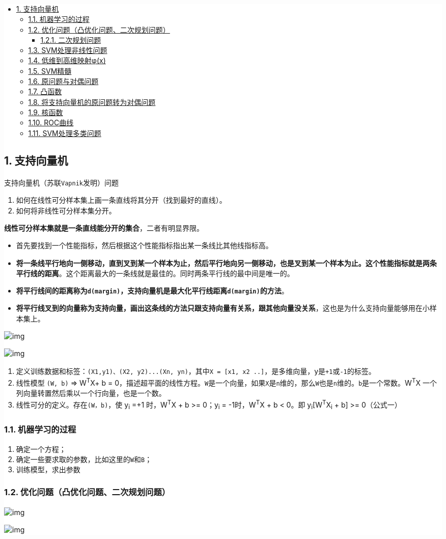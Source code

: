 - [1. 支持向量机](#1-支持向量机)
  - [1.1. 机器学习的过程](#11-机器学习的过程)
  - [1.2. 优化问题（凸优化问题、二次规划问题）](#12-优化问题凸优化问题二次规划问题)
    - [1.2.1. 二次规划问题](#121-二次规划问题)
  - [1.3. SVM处理非线性问题](#13-svm处理非线性问题)
  - [1.4. 低维到高维映射φ(x)](#14-低维到高维映射φx)
  - [1.5. SVM精髓](#15-svm精髓)
  - [1.6. 原问题与对偶问题](#16-原问题与对偶问题)
  - [1.7. 凸函数](#17-凸函数)
  - [1.8. 将支持向量机的原问题转为对偶问题](#18-将支持向量机的原问题转为对偶问题)
  - [1.9. 核函数](#19-核函数)
  - [1.10. ROC曲线](#110-roc曲线)
  - [1.11. SVM处理多类问题](#111-svm处理多类问题)

## 1. 支持向量机

支持向量机（苏联`Vapnik`发明）问题

1. 如何在线性可分样本集上画一条直线将其分开（找到最好的直线）。
2. 如何将非线性可分样本集分开。

**线性可分样本集就是一条直线能分开的集合**，二者有明显界限。

- 首先要找到一个性能指标，然后根据这个性能指标指出某一条线比其他线指标高。
- **将一条线平行地向一侧移动，直到叉到某一个样本为止，然后平行地向另一侧移动，也是叉到某一个样本为止。这个性能指标就是两条平行线的距离**。这个距离最大的一条线就是最佳的。同时两条平行线的最中间是唯一的。

- **将平行线间的距离称为`d(margin)`，支持向量机是最大化平行线距离`d(margin)`的方法**。
- **将平行线叉到的向量称为支持向量，画出这条线的方法只跟支持向量有关系，跟其他向量没关系**，这也是为什么支持向量能够用在小样本集上。

![img](http://img.uwayfly.com/article_mike_20200530094549_9847cc2c9a0a.png)

![img](http://img.uwayfly.com/article_mike_20200530095003_0dfe6ede894a.png)

1. 定义训练数据和标签：`(X1,y1)、(X2, y2)...(Xn, yn)`，其中`X = [x1, x2 ..]`，是多维向量，y是`+1`或`-1`的标签。
2. 线性模型 `(W, b)` => W<sup>T</sup>X+ b = 0，描述超平面的线性方程。`W`是一个向量，如果`X`是`n`维的，那么`W`也是`n`维的。`b`是一个常数。W<sup>T</sup>X 一个列向量转置然后乘以一个行向量，也是一个数。
3. 线性可分的定义。存在`(W，b)`，使 y<sub>i</sub> =+1 时，W<sup>T</sup>X + b >= 0；y<sub>i</sub> = -1时，W<sup>T</sup>X + b < 0。即 y<sub>i</sub>[W<sup>T</sup>X<sub>i</sub> + b] >= 0（公式一）


### 1.1. 机器学习的过程

1. 确定一个方程；
2. 确定一些要求取的参数，比如这里的`W`和`B`；
3. 训练模型，求出参数



### 1.2. 优化问题（凸优化问题、二次规划问题）

![img](http://img.uwayfly.com/article_mike_20200530095953_595e00bed48c.png)

![img](http://img.uwayfly.com/article_mike_20200530100315_c0e97b913730.png)
